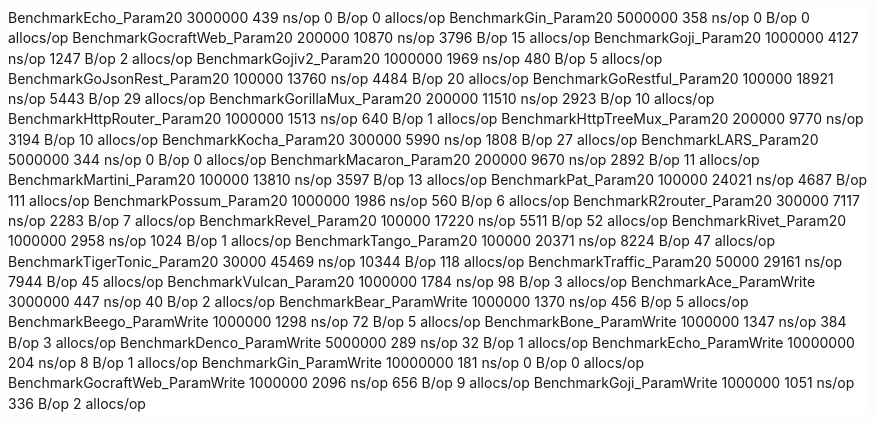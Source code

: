 BenchmarkEcho_Param20                    3000000               439 ns/op               0 B/op          0 allocs/op
BenchmarkGin_Param20                     5000000               358 ns/op               0 B/op          0 allocs/op
BenchmarkGocraftWeb_Param20               200000             10870 ns/op            3796 B/op         15 allocs/op
BenchmarkGoji_Param20                    1000000              4127 ns/op            1247 B/op          2 allocs/op
BenchmarkGojiv2_Param20                  1000000              1969 ns/op             480 B/op          5 allocs/op
BenchmarkGoJsonRest_Param20               100000             13760 ns/op            4484 B/op         20 allocs/op
BenchmarkGoRestful_Param20                100000             18921 ns/op            5443 B/op         29 allocs/op
BenchmarkGorillaMux_Param20               200000             11510 ns/op            2923 B/op         10 allocs/op
BenchmarkHttpRouter_Param20              1000000              1513 ns/op             640 B/op          1 allocs/op
BenchmarkHttpTreeMux_Param20              200000              9770 ns/op            3194 B/op         10 allocs/op
BenchmarkKocha_Param20                    300000              5990 ns/op            1808 B/op         27 allocs/op
BenchmarkLARS_Param20                    5000000               344 ns/op               0 B/op          0 allocs/op
BenchmarkMacaron_Param20                  200000              9670 ns/op            2892 B/op         11 allocs/op
BenchmarkMartini_Param20                  100000             13810 ns/op            3597 B/op         13 allocs/op
BenchmarkPat_Param20                      100000             24021 ns/op            4687 B/op        111 allocs/op
BenchmarkPossum_Param20                  1000000              1986 ns/op             560 B/op          6 allocs/op
BenchmarkR2router_Param20                 300000              7117 ns/op            2283 B/op          7 allocs/op
BenchmarkRevel_Param20                    100000             17220 ns/op            5511 B/op         52 allocs/op
BenchmarkRivet_Param20                   1000000              2958 ns/op            1024 B/op          1 allocs/op
BenchmarkTango_Param20                    100000             20371 ns/op            8224 B/op         47 allocs/op
BenchmarkTigerTonic_Param20                30000             45469 ns/op           10344 B/op        118 allocs/op
BenchmarkTraffic_Param20                   50000             29161 ns/op            7944 B/op         45 allocs/op
BenchmarkVulcan_Param20                  1000000              1784 ns/op              98 B/op          3 allocs/op
BenchmarkAce_ParamWrite                  3000000               447 ns/op              40 B/op          2 allocs/op
BenchmarkBear_ParamWrite                 1000000              1370 ns/op             456 B/op          5 allocs/op
BenchmarkBeego_ParamWrite                1000000              1298 ns/op              72 B/op          5 allocs/op
BenchmarkBone_ParamWrite                 1000000              1347 ns/op             384 B/op          3 allocs/op
BenchmarkDenco_ParamWrite                5000000               289 ns/op              32 B/op          1 allocs/op
BenchmarkEcho_ParamWrite                10000000               204 ns/op               8 B/op          1 allocs/op
BenchmarkGin_ParamWrite                 10000000               181 ns/op               0 B/op          0 allocs/op
BenchmarkGocraftWeb_ParamWrite           1000000              2096 ns/op             656 B/op          9 allocs/op
BenchmarkGoji_ParamWrite                 1000000              1051 ns/op             336 B/op          2 allocs/op